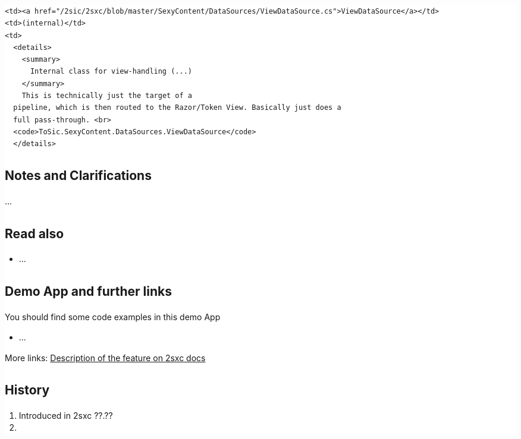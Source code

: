     <td><a href="/2sic/2sxc/blob/master/SexyContent/DataSources/ViewDataSource.cs">ViewDataSource</a></td>
    <td>(internal)</td>
    <td>
      <details>
        <summary>
          Internal class for view-handling (...)
        </summary>
        This is technically just the target of a
      pipeline, which is then routed to the Razor/Token View. Basically just does a
      full pass-through. <br>
      <code>ToSic.SexyContent.DataSources.ViewDataSource</code>
      </details>
  </tr>
</table>

























## Notes and Clarifications
[//]: # "just add your special cases etc. here"
...

## Read also

* ...

## Demo App and further links

You should find some code examples in this demo App
* ...

More links: [Description of the feature on 2sxc docs](http://2sxc.org/en/Docs-Manuals/Feature/feature/2683)

## History

1. Introduced in 2sxc ??.??
2. 


